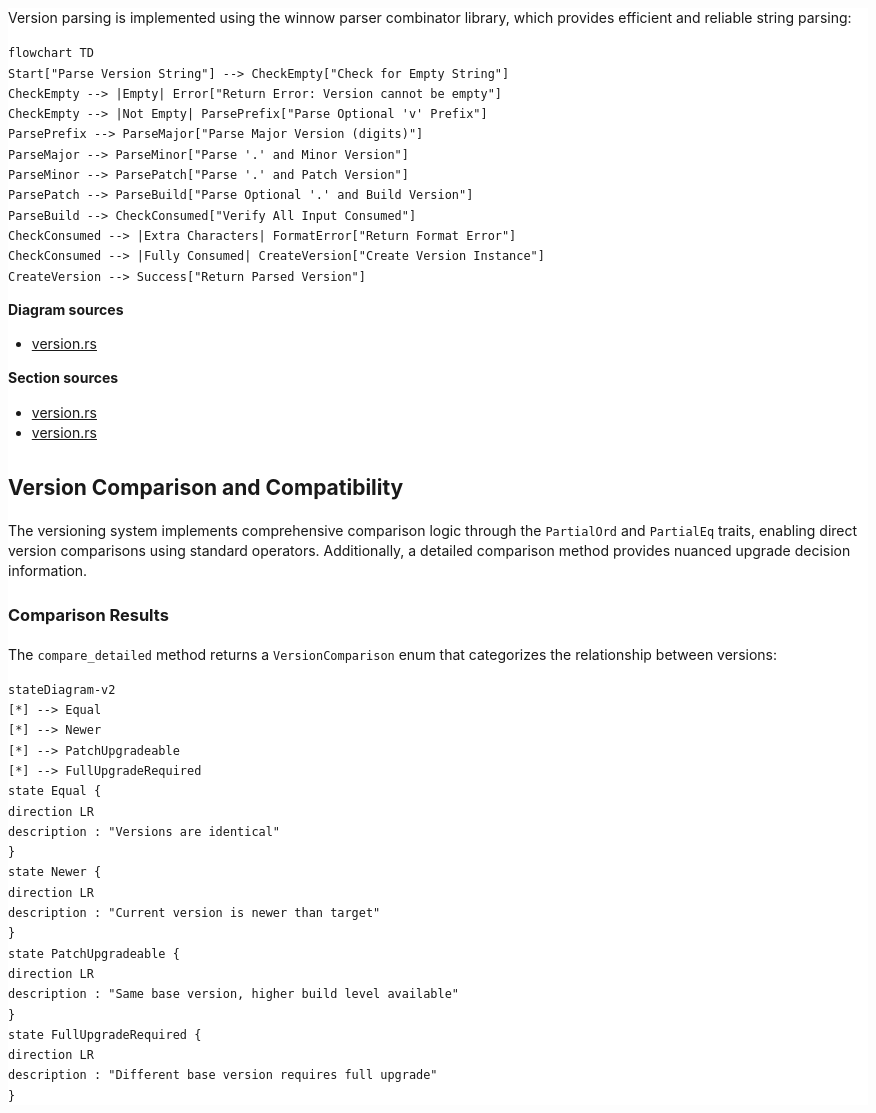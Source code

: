 Version parsing is implemented using the winnow parser combinator library, which provides efficient and reliable string parsing:

```mermaid
flowchart TD
Start["Parse Version String"] --> CheckEmpty["Check for Empty String"]
CheckEmpty --> |Empty| Error["Return Error: Version cannot be empty"]
CheckEmpty --> |Not Empty| ParsePrefix["Parse Optional 'v' Prefix"]
ParsePrefix --> ParseMajor["Parse Major Version (digits)"]
ParseMajor --> ParseMinor["Parse '.' and Minor Version"]
ParseMinor --> ParsePatch["Parse '.' and Patch Version"]
ParsePatch --> ParseBuild["Parse Optional '.' and Build Version"]
ParseBuild --> CheckConsumed["Verify All Input Consumed"]
CheckConsumed --> |Extra Characters| FormatError["Return Format Error"]
CheckConsumed --> |Fully Consumed| CreateVersion["Create Version Instance"]
CreateVersion --> Success["Return Parsed Version"]
```

**Diagram sources**
- [version.rs](file://client-core/src/version.rs#L89-L129)

**Section sources**
- [version.rs](file://client-core/src/version.rs#L0-L36)
- [version.rs](file://client-core/src/version.rs#L38-L87)

## Version Comparison and Compatibility

The versioning system implements comprehensive comparison logic through the `PartialOrd` and `PartialEq` traits, enabling direct version comparisons using standard operators. Additionally, a detailed comparison method provides nuanced upgrade decision information.

### Comparison Results
The `compare_detailed` method returns a `VersionComparison` enum that categorizes the relationship between versions:

```mermaid
stateDiagram-v2
[*] --> Equal
[*] --> Newer
[*] --> PatchUpgradeable
[*] --> FullUpgradeRequired
state Equal {
direction LR
description : "Versions are identical"
}
state Newer {
direction LR
description : "Current version is newer than target"
}
state PatchUpgradeable {
direction LR
description : "Same base version, higher build level available"
}
state FullUpgradeRequired {
direction LR
description : "Different base version requires full upgrade"
}
```
